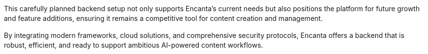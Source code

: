 This carefully planned backend setup not only supports Encanta’s current needs but also positions the platform for future growth and feature additions, ensuring it remains a competitive tool for content creation and management.

By integrating modern frameworks, cloud solutions, and comprehensive security protocols, Encanta offers a backend that is robust, efficient, and ready to support ambitious AI-powered content workflows.
